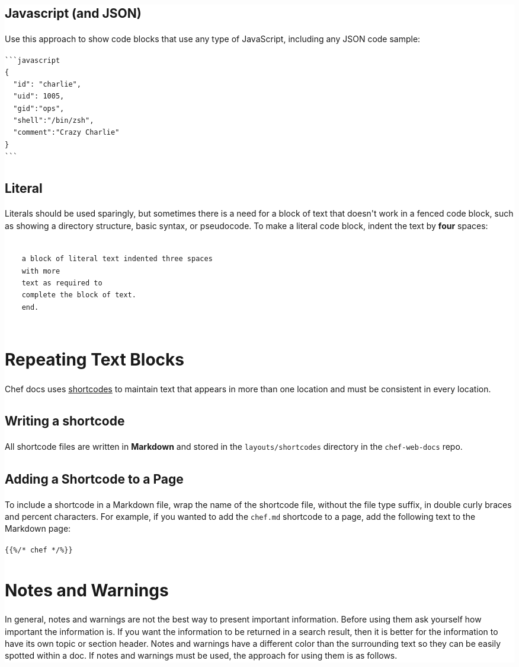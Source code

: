 Javascript (and JSON)
---------------------
Use this approach to show code blocks that use any type of JavaScript,
including any JSON code sample:

    ```javascript
    {
      "id": "charlie",
      "uid": 1005,
      "gid":"ops",
      "shell":"/bin/zsh",
      "comment":"Crazy Charlie"
    }
    ```

Literal
-------
Literals should be used sparingly, but sometimes there is a need for a
block of text that doesn't work in a fenced code block, such as showing a directory structure, basic syntax, or pseudocode. To make a literal code block, indent the text by **four** spaces:

```
    
    a block of literal text indented three spaces
    with more
    text as required to
    complete the block of text.
    end.
    
```

Repeating Text Blocks
======================
Chef docs uses [shortcodes](https://gohugo.io/content-management/shortcodes/) to maintain text that appears in more than one location and must be consistent in every location.

Writing a shortcode
-------------------
All shortcode files are written in **Markdown** and stored in the `layouts/shortcodes` directory in the `chef-web-docs` repo.

Adding a Shortcode to a Page
----------------------------

To include a shortcode in a Markdown file, wrap the name of the shortcode file, without the file type suffix, in double curly braces and percent characters. For example, if you wanted to add the `chef.md` shortcode to a page, add the following text to the Markdown page:

```
{{%/* chef */%}}
```

Notes and Warnings
==================

In general, notes and warnings are not the best way to present important
information. Before using them ask yourself how important the
information is. If you want the information to be returned in a search
result, then it is better for the information to have its own topic or
section header. Notes and warnings have a different color than the surrounding text so they can be easily spotted within a doc. If notes and warnings must be used, the approach
for using them is as follows.
